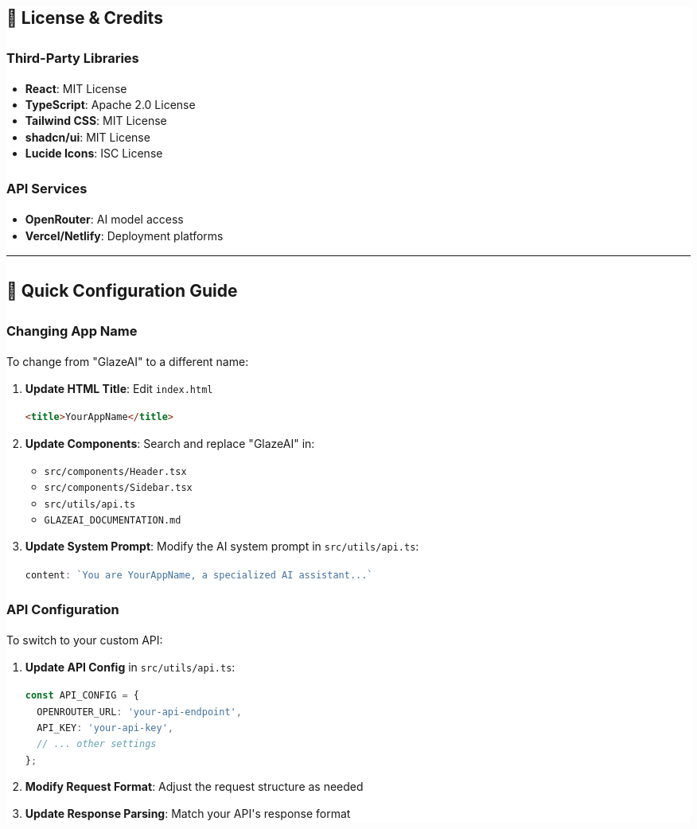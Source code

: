 ## 📄 License & Credits

### Third-Party Libraries

- **React**: MIT License
- **TypeScript**: Apache 2.0 License
- **Tailwind CSS**: MIT License
- **shadcn/ui**: MIT License
- **Lucide Icons**: ISC License

### API Services

- **OpenRouter**: AI model access
- **Vercel/Netlify**: Deployment platforms

---

## 🔧 Quick Configuration Guide

### Changing App Name

To change from "GlazeAI" to a different name:

1. **Update HTML Title**: Edit `index.html`
   ```html
   <title>YourAppName</title>
   ```

2. **Update Components**: Search and replace "GlazeAI" in:
   - `src/components/Header.tsx`
   - `src/components/Sidebar.tsx`
   - `src/utils/api.ts`
   - `GLAZEAI_DOCUMENTATION.md`

3. **Update System Prompt**: Modify the AI system prompt in `src/utils/api.ts`:
   ```typescript
   content: `You are YourAppName, a specialized AI assistant...`
   ```

### API Configuration

To switch to your custom API:

1. **Update API Config** in `src/utils/api.ts`:
   ```typescript
   const API_CONFIG = {
     OPENROUTER_URL: 'your-api-endpoint',
     API_KEY: 'your-api-key',
     // ... other settings
   };
   ```

2. **Modify Request Format**: Adjust the request structure as needed
3. **Update Response Parsing**: Match your API's response format
